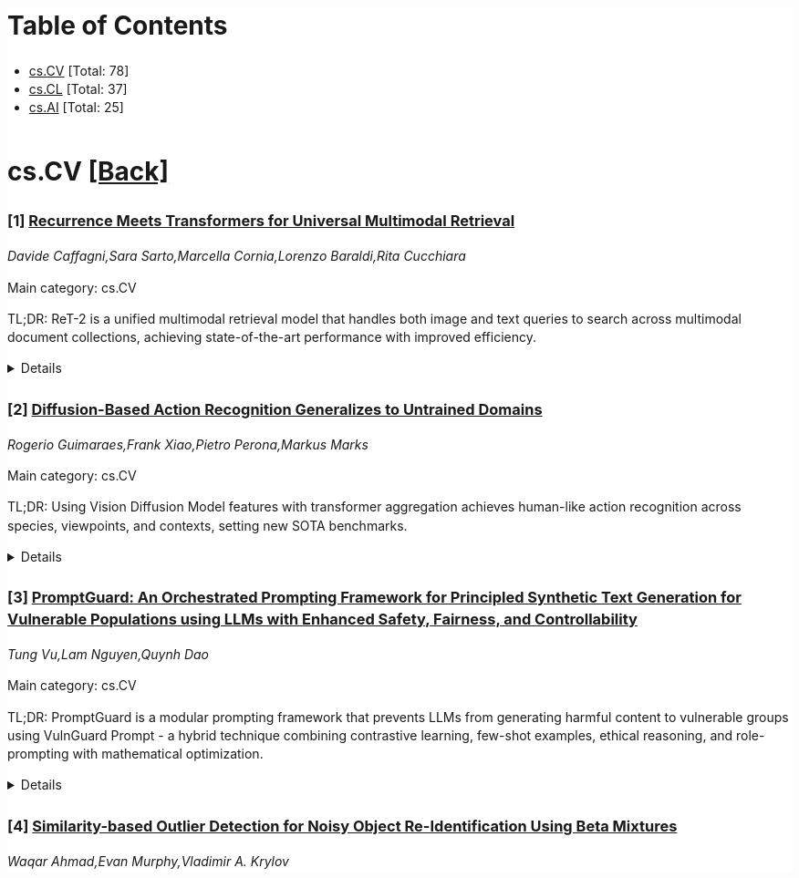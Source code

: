 <div id=toc></div>

# Table of Contents

- [cs.CV](#cs.CV) [Total: 78]
- [cs.CL](#cs.CL) [Total: 37]
- [cs.AI](#cs.AI) [Total: 25]


<div id='cs.CV'></div>

# cs.CV [[Back]](#toc)

### [1] [Recurrence Meets Transformers for Universal Multimodal Retrieval](https://arxiv.org/abs/2509.08897)
*Davide Caffagni,Sara Sarto,Marcella Cornia,Lorenzo Baraldi,Rita Cucchiara*

Main category: cs.CV

TL;DR: ReT-2 is a unified multimodal retrieval model that handles both image and text queries to search across multimodal document collections, achieving state-of-the-art performance with improved efficiency.


<details><summary>Details</summary></details>


### [2] [Diffusion-Based Action Recognition Generalizes to Untrained Domains](https://arxiv.org/abs/2509.08908)
*Rogerio Guimaraes,Frank Xiao,Pietro Perona,Markus Marks*

Main category: cs.CV

TL;DR: Using Vision Diffusion Model features with transformer aggregation achieves human-like action recognition across species, viewpoints, and contexts, setting new SOTA benchmarks.


<details><summary>Details</summary></details>


### [3] [PromptGuard: An Orchestrated Prompting Framework for Principled Synthetic Text Generation for Vulnerable Populations using LLMs with Enhanced Safety, Fairness, and Controllability](https://arxiv.org/abs/2509.08910)
*Tung Vu,Lam Nguyen,Quynh Dao*

Main category: cs.CV

TL;DR: PromptGuard is a modular prompting framework that prevents LLMs from generating harmful content to vulnerable groups using VulnGuard Prompt - a hybrid technique combining contrastive learning, few-shot examples, ethical reasoning, and role-prompting with mathematical optimization.


<details><summary>Details</summary></details>


### [4] [Similarity-based Outlier Detection for Noisy Object Re-Identification Using Beta Mixtures](https://arxiv.org/abs/2509.08926)
*Waqar Ahmad,Evan Murphy,Vladimir A. Krylov*
